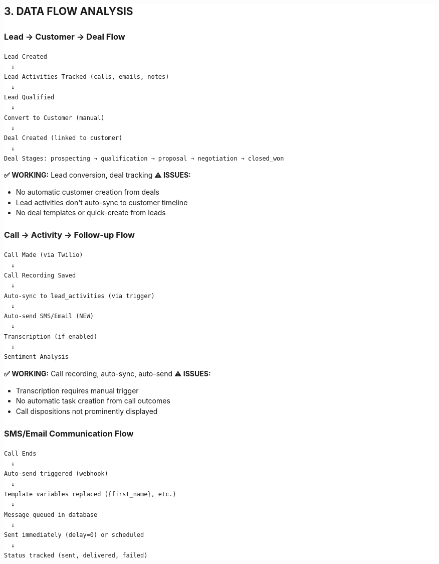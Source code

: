
## 3. DATA FLOW ANALYSIS

### Lead → Customer → Deal Flow
```
Lead Created
  ↓
Lead Activities Tracked (calls, emails, notes)
  ↓
Lead Qualified
  ↓
Convert to Customer (manual)
  ↓
Deal Created (linked to customer)
  ↓
Deal Stages: prospecting → qualification → proposal → negotiation → closed_won
```

**✅ WORKING:** Lead conversion, deal tracking
**⚠️ ISSUES:**
- No automatic customer creation from deals
- Lead activities don't auto-sync to customer timeline
- No deal templates or quick-create from leads

### Call → Activity → Follow-up Flow
```
Call Made (via Twilio)
  ↓
Call Recording Saved
  ↓
Auto-sync to lead_activities (via trigger)
  ↓
Auto-send SMS/Email (NEW)
  ↓
Transcription (if enabled)
  ↓
Sentiment Analysis
```

**✅ WORKING:** Call recording, auto-sync, auto-send
**⚠️ ISSUES:**
- Transcription requires manual trigger
- No automatic task creation from call outcomes
- Call dispositions not prominently displayed

### SMS/Email Communication Flow
```
Call Ends
  ↓
Auto-send triggered (webhook)
  ↓
Template variables replaced ({first_name}, etc.)
  ↓
Message queued in database
  ↓
Sent immediately (delay=0) or scheduled
  ↓
Status tracked (sent, delivered, failed)
```
